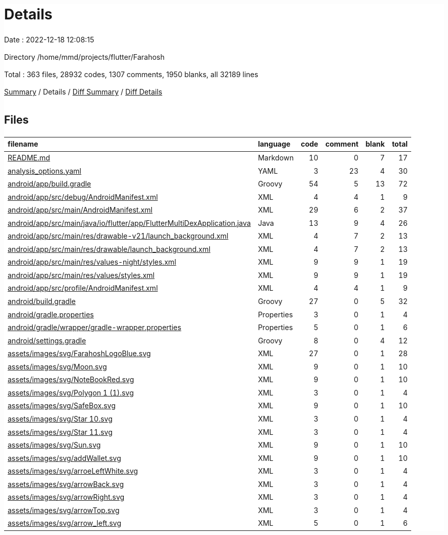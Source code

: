 # Details

Date : 2022-12-18 12:08:15

Directory /home/mmd/projects/flutter/Farahosh

Total : 363 files,  28932 codes, 1307 comments, 1950 blanks, all 32189 lines

[Summary](results.md) / Details / [Diff Summary](diff.md) / [Diff Details](diff-details.md)

## Files
| filename | language | code | comment | blank | total |
| :--- | :--- | ---: | ---: | ---: | ---: |
| [README.md](/README.md) | Markdown | 10 | 0 | 7 | 17 |
| [analysis_options.yaml](/analysis_options.yaml) | YAML | 3 | 23 | 4 | 30 |
| [android/app/build.gradle](/android/app/build.gradle) | Groovy | 54 | 5 | 13 | 72 |
| [android/app/src/debug/AndroidManifest.xml](/android/app/src/debug/AndroidManifest.xml) | XML | 4 | 4 | 1 | 9 |
| [android/app/src/main/AndroidManifest.xml](/android/app/src/main/AndroidManifest.xml) | XML | 29 | 6 | 2 | 37 |
| [android/app/src/main/java/io/flutter/app/FlutterMultiDexApplication.java](/android/app/src/main/java/io/flutter/app/FlutterMultiDexApplication.java) | Java | 13 | 9 | 4 | 26 |
| [android/app/src/main/res/drawable-v21/launch_background.xml](/android/app/src/main/res/drawable-v21/launch_background.xml) | XML | 4 | 7 | 2 | 13 |
| [android/app/src/main/res/drawable/launch_background.xml](/android/app/src/main/res/drawable/launch_background.xml) | XML | 4 | 7 | 2 | 13 |
| [android/app/src/main/res/values-night/styles.xml](/android/app/src/main/res/values-night/styles.xml) | XML | 9 | 9 | 1 | 19 |
| [android/app/src/main/res/values/styles.xml](/android/app/src/main/res/values/styles.xml) | XML | 9 | 9 | 1 | 19 |
| [android/app/src/profile/AndroidManifest.xml](/android/app/src/profile/AndroidManifest.xml) | XML | 4 | 4 | 1 | 9 |
| [android/build.gradle](/android/build.gradle) | Groovy | 27 | 0 | 5 | 32 |
| [android/gradle.properties](/android/gradle.properties) | Properties | 3 | 0 | 1 | 4 |
| [android/gradle/wrapper/gradle-wrapper.properties](/android/gradle/wrapper/gradle-wrapper.properties) | Properties | 5 | 0 | 1 | 6 |
| [android/settings.gradle](/android/settings.gradle) | Groovy | 8 | 0 | 4 | 12 |
| [assets/images/svg/FarahoshLogoBlue.svg](/assets/images/svg/FarahoshLogoBlue.svg) | XML | 27 | 0 | 1 | 28 |
| [assets/images/svg/Moon.svg](/assets/images/svg/Moon.svg) | XML | 9 | 0 | 1 | 10 |
| [assets/images/svg/NoteBookRed.svg](/assets/images/svg/NoteBookRed.svg) | XML | 9 | 0 | 1 | 10 |
| [assets/images/svg/Polygon 1 (1).svg](/assets/images/svg/Polygon%201%20(1).svg) | XML | 3 | 0 | 1 | 4 |
| [assets/images/svg/SafeBox.svg](/assets/images/svg/SafeBox.svg) | XML | 9 | 0 | 1 | 10 |
| [assets/images/svg/Star 10.svg](/assets/images/svg/Star%2010.svg) | XML | 3 | 0 | 1 | 4 |
| [assets/images/svg/Star 11.svg](/assets/images/svg/Star%2011.svg) | XML | 3 | 0 | 1 | 4 |
| [assets/images/svg/Sun.svg](/assets/images/svg/Sun.svg) | XML | 9 | 0 | 1 | 10 |
| [assets/images/svg/addWallet.svg](/assets/images/svg/addWallet.svg) | XML | 9 | 0 | 1 | 10 |
| [assets/images/svg/arroeLeftWhite.svg](/assets/images/svg/arroeLeftWhite.svg) | XML | 3 | 0 | 1 | 4 |
| [assets/images/svg/arrowBack.svg](/assets/images/svg/arrowBack.svg) | XML | 3 | 0 | 1 | 4 |
| [assets/images/svg/arrowRight.svg](/assets/images/svg/arrowRight.svg) | XML | 3 | 0 | 1 | 4 |
| [assets/images/svg/arrowTop.svg](/assets/images/svg/arrowTop.svg) | XML | 3 | 0 | 1 | 4 |
| [assets/images/svg/arrow_left.svg](/assets/images/svg/arrow_left.svg) | XML | 5 | 0 | 1 | 6 |